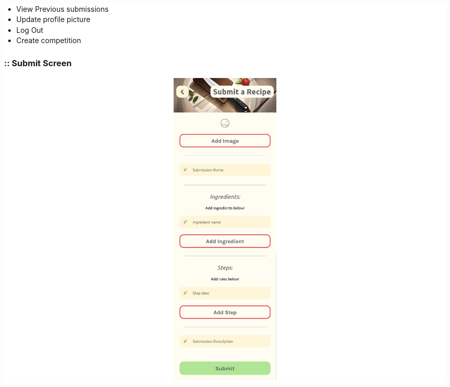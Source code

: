 - View Previous submissions
- Update profile picture
- Log Out
- Create competition

### :: Submit Screen

<div align="center"> 
  <img src="assetsread/Submit.jpg" alt="screenshot" width="200" height="auto" />
</div>
